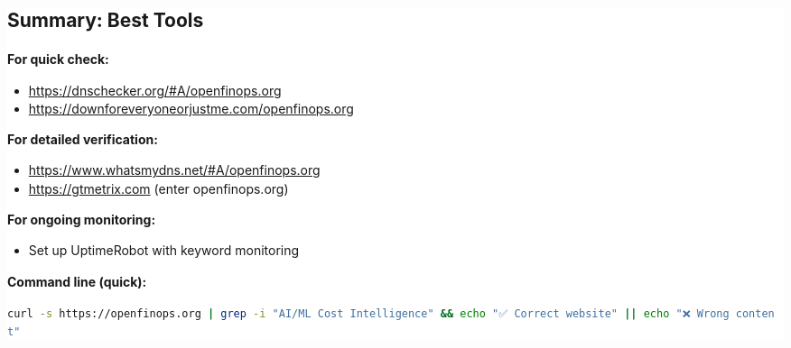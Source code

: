 ## Summary: Best Tools

**For quick check:**
- https://dnschecker.org/#A/openfinops.org
- https://downforeveryoneorjustme.com/openfinops.org

**For detailed verification:**
- https://www.whatsmydns.net/#A/openfinops.org
- https://gtmetrix.com (enter openfinops.org)

**For ongoing monitoring:**
- Set up UptimeRobot with keyword monitoring

**Command line (quick):**
```bash
curl -s https://openfinops.org | grep -i "AI/ML Cost Intelligence" && echo "✅ Correct website" || echo "❌ Wrong content"
```
